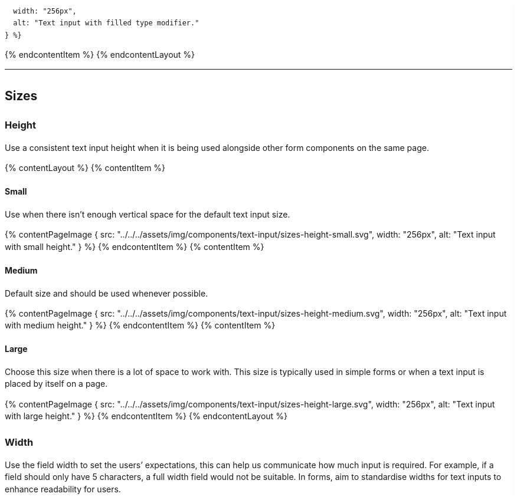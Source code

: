       width: "256px",
      alt: "Text input with filled type modifier."
    } %}
  {% endcontentItem %}
{% endcontentLayout %}

---

## Sizes

### Height

Use a consistent text input height when it is being used alongside other form components on the same page.

{% contentLayout %}
  {% contentItem %}
    <h4>Small</h4>
    <p>Use when there isn’t enough vertical space for the default text input size.</p>
    {% contentPageImage {
      src: "../../../assets/img/components/text-input/sizes-height-small.svg",
      width: "256px",
      alt: "Text input with small height."
    } %}
  {% endcontentItem %}
  {% contentItem %}
    <h4>Medium</h4>
    <p>Default size and should be used whenever possible.</p>
    {% contentPageImage {
      src: "../../../assets/img/components/text-input/sizes-height-medium.svg",
      width: "256px",
      alt: "Text input with medium height."
    } %}
  {% endcontentItem %}
  {% contentItem %}
    <h4>Large</h4>
    <p>Choose this size when there is a lot of space to work with. This size is typically used in simple forms or when a text input is placed by itself on a page.</p>
    {% contentPageImage {
      src: "../../../assets/img/components/text-input/sizes-height-large.svg",
      width: "256px",
      alt: "Text input with large height."
    } %}
  {% endcontentItem %}
{% endcontentLayout %}

### Width

Use the field width to set the users’ expectations, this can help us communicate how much input is required. For example, if a field should only have 5 characters, a full width field would not be suitable.
In forms, aim to standardise widths for text inputs to enhance readability for users.
